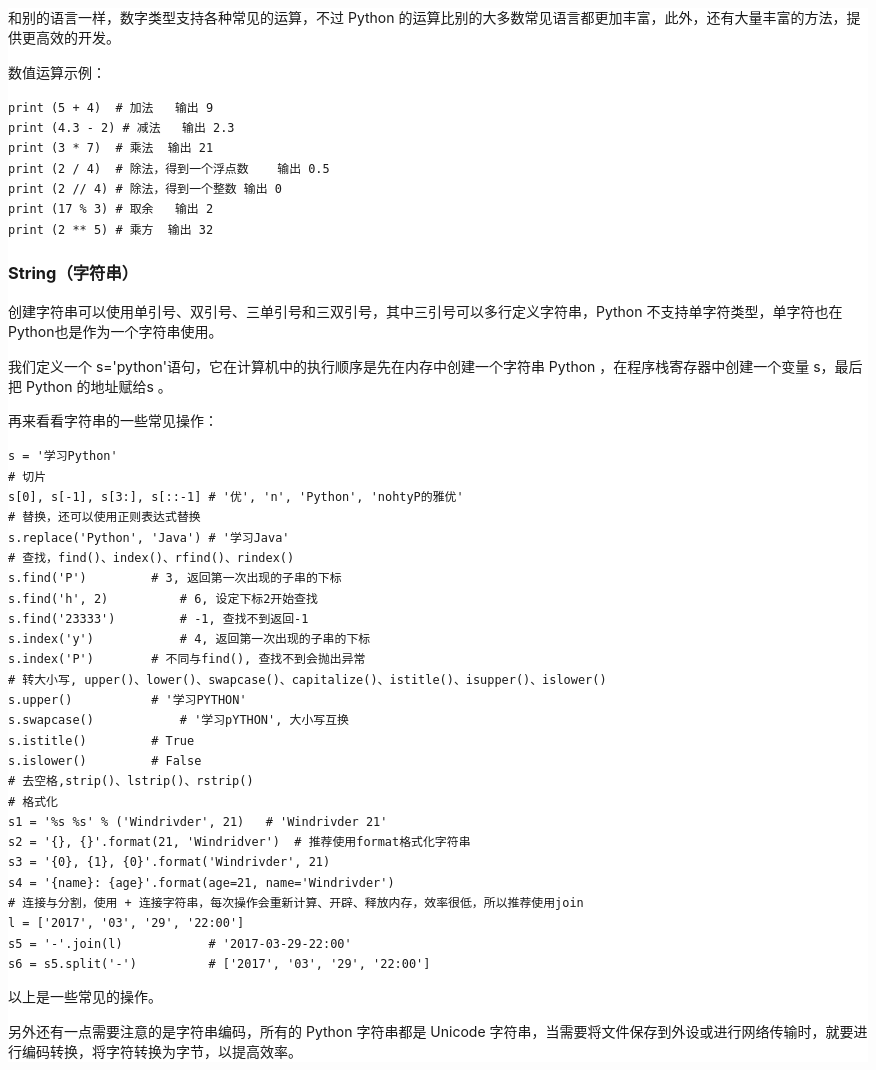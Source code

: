 和别的语言一样，数字类型支持各种常见的运算，不过 Python 的运算比别的大多数常见语言都更加丰富，此外，还有大量丰富的方法，提供更高效的开发。

数值运算示例：

```
print (5 + 4)  # 加法   输出 9
print (4.3 - 2) # 减法   输出 2.3
print (3 * 7)  # 乘法  输出 21
print (2 / 4)  # 除法，得到一个浮点数    输出 0.5
print (2 // 4) # 除法，得到一个整数 输出 0
print (17 % 3) # 取余   输出 2
print (2 ** 5) # 乘方  输出 32
```

### String（字符串）

创建字符串可以使用单引号、双引号、三单引号和三双引号，其中三引号可以多行定义字符串，Python 不支持单字符类型，单字符也在Python也是作为一个字符串使用。

我们定义一个 s='python'语句，它在计算机中的执行顺序是先在内存中创建一个字符串 Python ，在程序栈寄存器中创建一个变量 s，最后把 Python  的地址赋给s 。

再来看看字符串的一些常见操作：


```
s = '学习Python'
# 切片
s[0], s[-1], s[3:], s[::-1]	# '优', 'n', 'Python', 'nohtyP的雅优'
# 替换，还可以使用正则表达式替换
s.replace('Python', 'Java')	# '学习Java'
# 查找，find()、index()、rfind()、rindex()
s.find('P')			# 3, 返回第一次出现的子串的下标
s.find('h', 2)			# 6, 设定下标2开始查找
s.find('23333')			# -1, 查找不到返回-1
s.index('y')			# 4, 返回第一次出现的子串的下标
s.index('P')		# 不同与find(), 查找不到会抛出异常
# 转大小写, upper()、lower()、swapcase()、capitalize()、istitle()、isupper()、islower()
s.upper()			# '学习PYTHON'
s.swapcase()			# '学习pYTHON', 大小写互换
s.istitle()			# True
s.islower()			# False
# 去空格,strip()、lstrip()、rstrip()
# 格式化
s1 = '%s %s' % ('Windrivder', 21)	# 'Windrivder 21' 
s2 = '{}, {}'.format(21, 'Windridver')	# 推荐使用format格式化字符串
s3 = '{0}, {1}, {0}'.format('Windrivder', 21)
s4 = '{name}: {age}'.format(age=21, name='Windrivder')
# 连接与分割，使用 + 连接字符串，每次操作会重新计算、开辟、释放内存，效率很低，所以推荐使用join
l = ['2017', '03', '29', '22:00']
s5 = '-'.join(l)			# '2017-03-29-22:00'
s6 = s5.split('-')			# ['2017', '03', '29', '22:00']
```

以上是一些常见的操作。

另外还有一点需要注意的是字符串编码，所有的 Python 字符串都是 Unicode 字符串，当需要将文件保存到外设或进行网络传输时，就要进行编码转换，将字符转换为字节，以提高效率。
